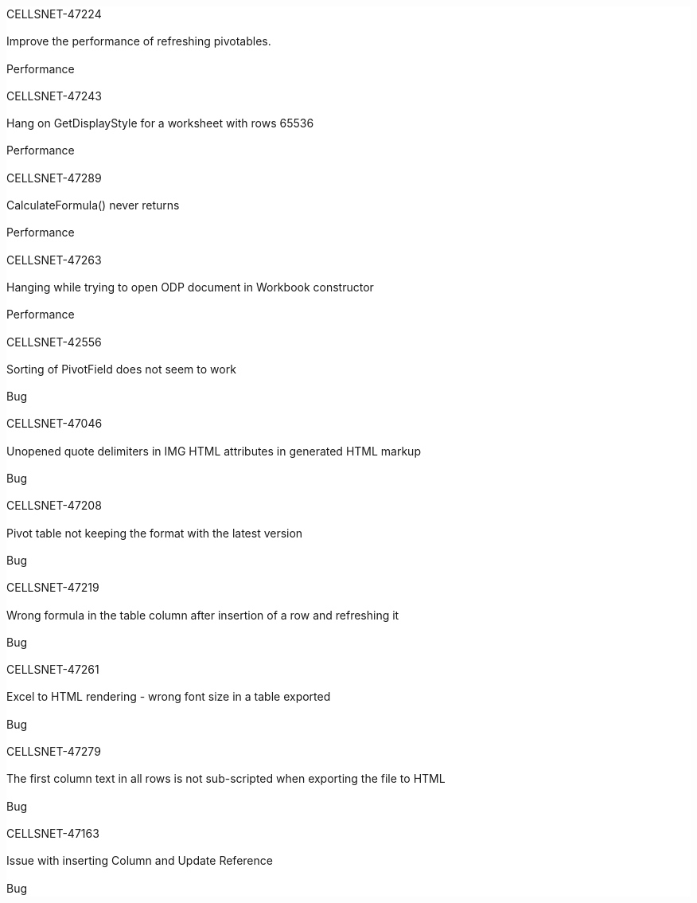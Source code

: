 CELLSNET-47224

Improve the performance of refreshing pivotables.

Performance

CELLSNET-47243

Hang on GetDisplayStyle for a worksheet with rows 65536

Performance

CELLSNET-47289

CalculateFormula() never returns

Performance

CELLSNET-47263

Hanging while trying to open ODP document in Workbook constructor

Performance

CELLSNET-42556

Sorting of PivotField does not seem to work

Bug

CELLSNET-47046

Unopened quote delimiters in IMG HTML attributes in generated HTML markup

Bug

CELLSNET-47208

Pivot table not keeping the format with the latest version

Bug

CELLSNET-47219

Wrong formula in the table column after insertion of a row and refreshing it

Bug

CELLSNET-47261

Excel to HTML rendering - wrong font size in a table exported

Bug

CELLSNET-47279

The first column text in all rows is not sub-scripted when exporting the file to HTML

Bug

CELLSNET-47163

Issue with inserting Column and Update Reference

Bug
